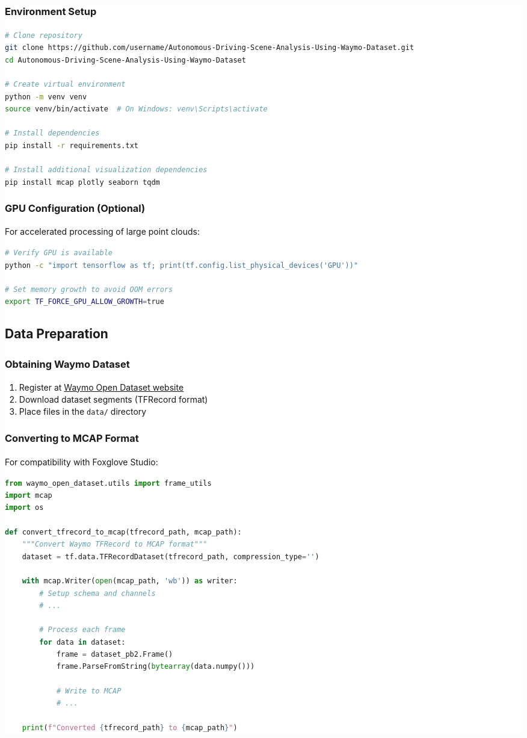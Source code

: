 ### Environment Setup

```bash
# Clone repository
git clone https://github.com/username/Autonomous-Driving-Scene-Analysis-Using-Waymo-Dataset.git
cd Autonomous-Driving-Scene-Analysis-Using-Waymo-Dataset

# Create virtual environment
python -m venv venv
source venv/bin/activate  # On Windows: venv\Scripts\activate

# Install dependencies
pip install -r requirements.txt

# Install additional visualization dependencies
pip install mcap plotly seaborn tqdm
```

### GPU Configuration (Optional)

For accelerated processing of large point clouds:

```bash
# Verify GPU is available
python -c "import tensorflow as tf; print(tf.config.list_physical_devices('GPU'))"

# Set memory growth to avoid OOM errors
export TF_FORCE_GPU_ALLOW_GROWTH=true
```

## Data Preparation

### Obtaining Waymo Dataset

1. Register at [Waymo Open Dataset website](https://waymo.com/open/)
2. Download dataset segments (TFRecord format)
3. Place files in the `data/` directory

### Converting to MCAP Format

For compatibility with Foxglove Studio:

```python
from waymo_open_dataset.utils import frame_utils
import mcap
import os

def convert_tfrecord_to_mcap(tfrecord_path, mcap_path):
    """Convert Waymo TFRecord to MCAP format"""
    dataset = tf.data.TFRecordDataset(tfrecord_path, compression_type='')
    
    with mcap.Writer(open(mcap_path, 'wb')) as writer:
        # Setup schema and channels
        # ...
        
        # Process each frame
        for data in dataset:
            frame = dataset_pb2.Frame()
            frame.ParseFromString(bytearray(data.numpy()))
            
            # Write to MCAP
            # ...
    
    print(f"Converted {tfrecord_path} to {mcap_path}")

```